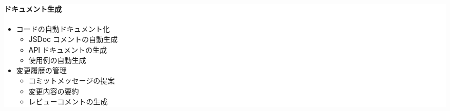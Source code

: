 #### ドキュメント生成

- コードの自動ドキュメント化
  - JSDoc コメントの自動生成
  - API ドキュメントの生成
  - 使用例の自動生成
- 変更履歴の管理
  - コミットメッセージの提案
  - 変更内容の要約
  - レビューコメントの生成
